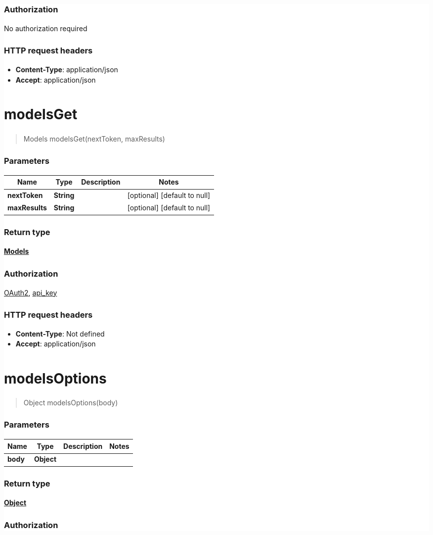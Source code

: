 ### Authorization

No authorization required

### HTTP request headers

- **Content-Type**: application/json
- **Accept**: application/json

<a name="modelsGet"></a>
# **modelsGet**
> Models modelsGet(nextToken, maxResults)



### Parameters

Name | Type | Description  | Notes
------------- | ------------- | ------------- | -------------
 **nextToken** | **String**|  | [optional] [default to null]
 **maxResults** | **String**|  | [optional] [default to null]

### Return type

[**Models**](../Models/Models.md)

### Authorization

[OAuth2](../README.md#OAuth2), [api_key](../README.md#api_key)

### HTTP request headers

- **Content-Type**: Not defined
- **Accept**: application/json

<a name="modelsOptions"></a>
# **modelsOptions**
> Object modelsOptions(body)



### Parameters

Name | Type | Description  | Notes
------------- | ------------- | ------------- | -------------
 **body** | **Object**|  |

### Return type

[**Object**](../Models/object.md)

### Authorization
